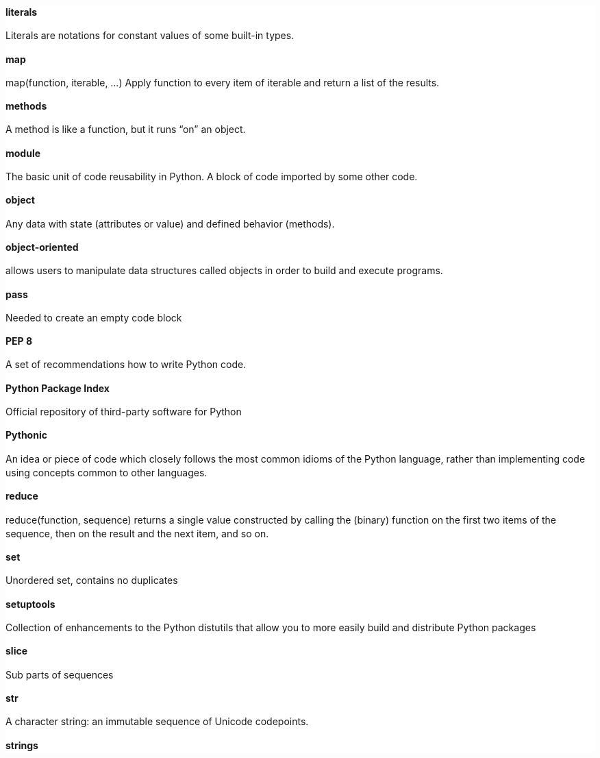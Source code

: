 **literals**

Literals are notations for constant values of some built-in types.

**map**

map\(function, iterable, …\) Apply function to every item of iterable and return a list of the results.

**methods**

A method is like a function, but it runs “on” an object.

**module**

The basic unit of code reusability in Python. A block of code imported by some other code.

**object**

Any data with state \(attributes or value\) and defined behavior \(methods\).

**object-oriented**

allows users to manipulate data structures called objects in order to build and execute programs.

**pass**

Needed to create an empty code block

**PEP 8**

A set of recommendations how to write Python code.

**Python Package Index**

Official repository of third-party software for Python

**Pythonic**

An idea or piece of code which closely follows the most common idioms of the Python language, rather than implementing code using concepts common to other languages.

**reduce**

reduce\(function, sequence\) returns a single value constructed by calling the \(binary\) function on the first two items of the sequence, then on the result and the next item, and so on.

**set**

Unordered set, contains no duplicates

**setuptools**

Collection of enhancements to the Python distutils that allow you to more easily build and distribute Python packages

**slice**

Sub parts of sequences

**str**

A character string: an immutable sequence of Unicode codepoints.

**strings**
